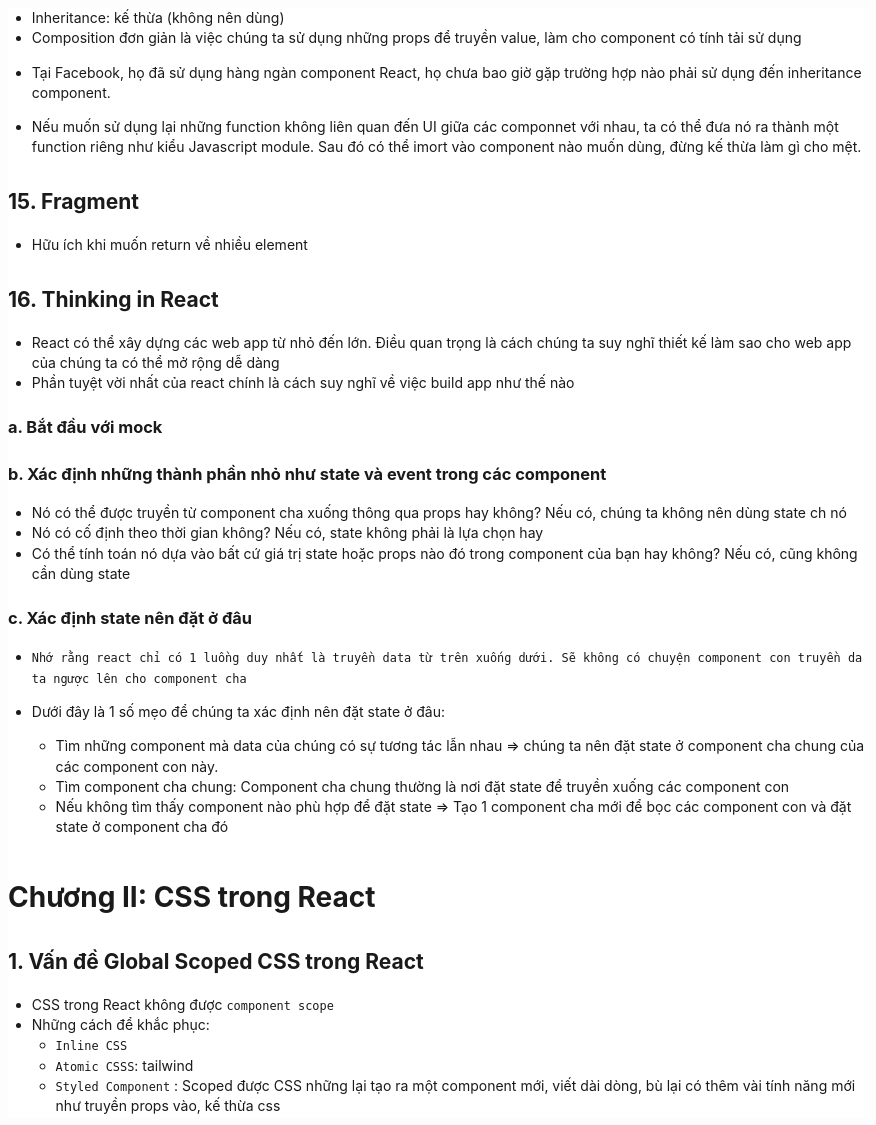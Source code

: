 - Inheritance: kế thừa (không nên dùng)
- Composition đơn giản là việc chúng ta sử dụng những props để truyền value, làm cho component có tính tải sử dụng

* Tại Facebook, họ đã sử dụng hàng ngàn component React, họ chưa bao giờ gặp trường hợp nào phải sử dụng đến inheritance component.

- Nếu muốn sử dụng lại những function không liên quan đến UI giữa các componnet với nhau, ta có thể đưa nó ra thành một function riêng như kiểu Javascript module. Sau đó có thể imort vào component nào muốn dùng, đừng kế thừa làm gì cho mệt.

## 15. Fragment

- Hữu ích khi muốn return về nhiều element

## 16. Thinking in React

- React có thể xây dựng các web app từ nhỏ đến lớn. Điều quan trọng là cách chúng ta suy nghĩ thiết kế làm sao cho web app của chúng ta có thể mở rộng dễ dàng
- Phần tuyệt vời nhất của react chính là cách suy nghĩ về việc build app như thế nào

### a. Bắt đầu với mock

### b. Xác định những thành phần nhỏ như state và event trong các component

- Nó có thể được truyền từ component cha xuống thông qua props hay không? Nếu có, chúng ta không nên dùng state ch nó
- Nó có cố định theo thời gian không? Nếu có, state không phải là lựa chọn hay
- Có thể tính toán nó dựa vào bất cứ giá trị state hoặc props nào đó trong component của bạn hay không? Nếu có, cũng không cần dùng state

### c. Xác định state nên đặt ở đâu

- `Nhớ rằng react chỉ có 1 luồng duy nhất là truyền data từ trên xuống dưới. Sẽ không có chuyện component con truyền data ngược lên cho component cha`

- Dưới đây là 1 số mẹo để chúng ta xác định nên đặt state ở đâu:
  - Tìm những component mà data của chúng có sự tương tác lẫn nhau => chúng ta nên đặt state ở component cha chung của các component con này.
  - Tìm component cha chung: Component cha chung thường là nơi đặt state để truyền xuống các component con
  - Nếu không tìm thấy component nào phù hợp để đặt state => Tạo 1 component cha mới để bọc các component con và đặt state ở component cha đó

# Chương II: CSS trong React

## 1. Vấn đề Global Scoped CSS trong React

- CSS trong React không được `component scope`
- Những cách để khắc phục:
  - `Inline CSS`
  - `Atomic CSSS`: tailwind
  - `Styled Component` : Scoped được CSS những lại tạo ra một component mới, viết dài dòng, bù lại có thêm vài tính năng mới như truyền props vào, kế thừa css
